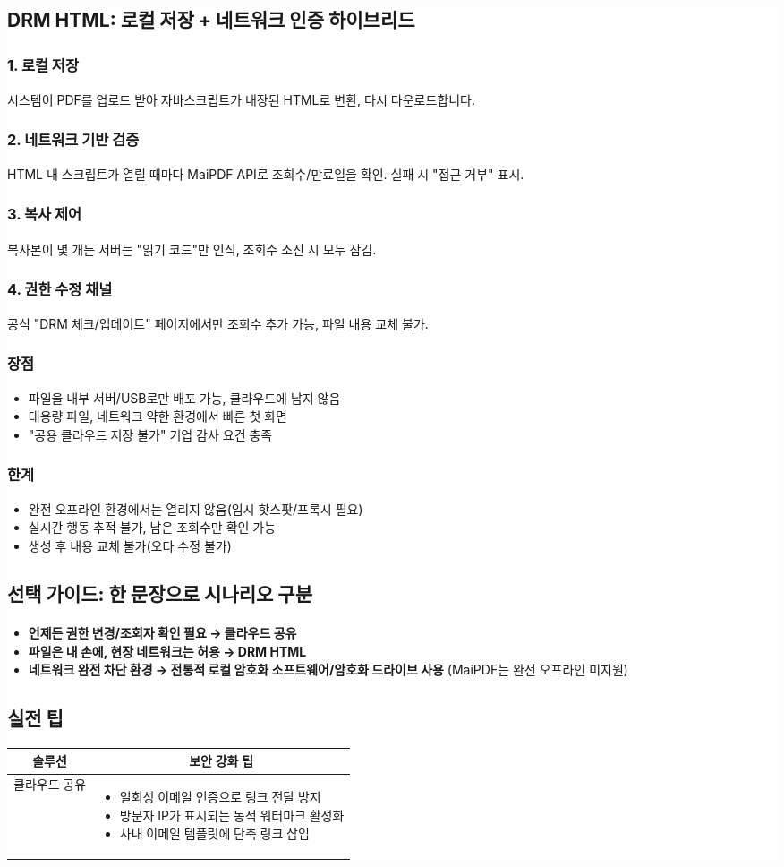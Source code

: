 ## DRM HTML: 로컬 저장 + 네트워크 인증 하이브리드

<div class="method-section">
  <h3>1. 로컬 저장</h3>
  <p>시스템이 PDF를 업로드 받아 자바스크립트가 내장된 HTML로 변환, 다시 다운로드합니다.</p>
  
  <h3>2. 네트워크 기반 검증</h3>
  <p>HTML 내 스크립트가 열릴 때마다 MaiPDF API로 조회수/만료일을 확인. 실패 시 "접근 거부" 표시.</p>
  
  <h3>3. 복사 제어</h3>
  <p>복사본이 몇 개든 서버는 "읽기 코드"만 인식, 조회수 소진 시 모두 잠김.</p>
  
  <h3>4. 권한 수정 채널</h3>
  <p>공식 "DRM 체크/업데이트" 페이지에서만 조회수 추가 가능, 파일 내용 교체 불가.</p>
</div>

<div class="pro-con-section">
  <div class="pro-section">
    <h3>장점</h3>
    <ul>
      <li>파일을 내부 서버/USB로만 배포 가능, 클라우드에 남지 않음</li>
      <li>대용량 파일, 네트워크 약한 환경에서 빠른 첫 화면</li>
      <li>"공용 클라우드 저장 불가" 기업 감사 요건 충족</li>
    </ul>
  </div>
  
  <div class="con-section">
    <h3>한계</h3>
    <ul>
      <li>완전 오프라인 환경에서는 열리지 않음(임시 핫스팟/프록시 필요)</li>
      <li>실시간 행동 추적 불가, 남은 조회수만 확인 가능</li>
      <li>생성 후 내용 교체 불가(오타 수정 불가)</li>
    </ul>
  </div>
</div>

## 선택 가이드: 한 문장으로 시나리오 구분

<div class="decision-guide">
  <ul>
    <li><strong>언제든 권한 변경/조회자 확인 필요 → 클라우드 공유</strong></li>
    <li><strong>파일은 내 손에, 현장 네트워크는 허용 → DRM HTML</strong></li>
    <li><strong>네트워크 완전 차단 환경 → 전통적 로컬 암호화 소프트웨어/암호화 드라이브 사용</strong> (MaiPDF는 완전 오프라인 미지원)</li>
  </ul>
</div>

## 실전 팁

<div class="tips-table">
  <table>
    <thead>
      <tr>
        <th>솔루션</th>
        <th>보안 강화 팁</th>
      </tr>
    </thead>
    <tbody>
      <tr>
        <td>클라우드 공유</td>
        <td>
          <ul>
            <li>일회성 이메일 인증으로 링크 전달 방지</li>
            <li>방문자 IP가 표시되는 동적 워터마크 활성화</li>
            <li>사내 이메일 템플릿에 단축 링크 삽입</li>
          </ul>
